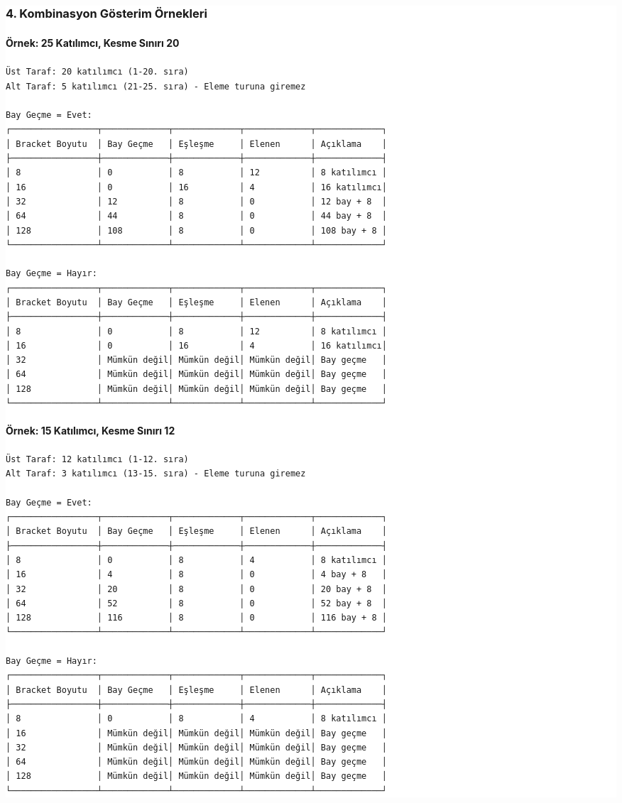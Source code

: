 ### 4. Kombinasyon Gösterim Örnekleri

#### Örnek: 25 Katılımcı, Kesme Sınırı 20
```
Üst Taraf: 20 katılımcı (1-20. sıra)
Alt Taraf: 5 katılımcı (21-25. sıra) - Eleme turuna giremez

Bay Geçme = Evet:
┌─────────────────┬─────────────┬─────────────┬─────────────┬─────────────┐
│ Bracket Boyutu  │ Bay Geçme   │ Eşleşme     │ Elenen      │ Açıklama    │
├─────────────────┼─────────────┼─────────────┼─────────────┼─────────────┤
│ 8               │ 0           │ 8           │ 12          │ 8 katılımcı │
│ 16              │ 0           │ 16          │ 4           │ 16 katılımcı│
│ 32              │ 12          │ 8           │ 0           │ 12 bay + 8  │
│ 64              │ 44          │ 8           │ 0           │ 44 bay + 8  │
│ 128             │ 108         │ 8           │ 0           │ 108 bay + 8 │
└─────────────────┴─────────────┴─────────────┴─────────────┴─────────────┘

Bay Geçme = Hayır:
┌─────────────────┬─────────────┬─────────────┬─────────────┬─────────────┐
│ Bracket Boyutu  │ Bay Geçme   │ Eşleşme     │ Elenen      │ Açıklama    │
├─────────────────┼─────────────┼─────────────┼─────────────┼─────────────┤
│ 8               │ 0           │ 8           │ 12          │ 8 katılımcı │
│ 16              │ 0           │ 16          │ 4           │ 16 katılımcı│
│ 32              │ Mümkün değil│ Mümkün değil│ Mümkün değil│ Bay geçme   │
│ 64              │ Mümkün değil│ Mümkün değil│ Mümkün değil│ Bay geçme   │
│ 128             │ Mümkün değil│ Mümkün değil│ Mümkün değil│ Bay geçme   │
└─────────────────┴─────────────┴─────────────┴─────────────┴─────────────┘
```

#### Örnek: 15 Katılımcı, Kesme Sınırı 12
```
Üst Taraf: 12 katılımcı (1-12. sıra)
Alt Taraf: 3 katılımcı (13-15. sıra) - Eleme turuna giremez

Bay Geçme = Evet:
┌─────────────────┬─────────────┬─────────────┬─────────────┬─────────────┐
│ Bracket Boyutu  │ Bay Geçme   │ Eşleşme     │ Elenen      │ Açıklama    │
├─────────────────┼─────────────┼─────────────┼─────────────┼─────────────┤
│ 8               │ 0           │ 8           │ 4           │ 8 katılımcı │
│ 16              │ 4           │ 8           │ 0           │ 4 bay + 8   │
│ 32              │ 20          │ 8           │ 0           │ 20 bay + 8  │
│ 64              │ 52          │ 8           │ 0           │ 52 bay + 8  │
│ 128             │ 116         │ 8           │ 0           │ 116 bay + 8 │
└─────────────────┴─────────────┴─────────────┴─────────────┴─────────────┘

Bay Geçme = Hayır:
┌─────────────────┬─────────────┬─────────────┬─────────────┬─────────────┐
│ Bracket Boyutu  │ Bay Geçme   │ Eşleşme     │ Elenen      │ Açıklama    │
├─────────────────┼─────────────┼─────────────┼─────────────┼─────────────┤
│ 8               │ 0           │ 8           │ 4           │ 8 katılımcı │
│ 16              │ Mümkün değil│ Mümkün değil│ Mümkün değil│ Bay geçme   │
│ 32              │ Mümkün değil│ Mümkün değil│ Mümkün değil│ Bay geçme   │
│ 64              │ Mümkün değil│ Mümkün değil│ Mümkün değil│ Bay geçme   │
│ 128             │ Mümkün değil│ Mümkün değil│ Mümkün değil│ Bay geçme   │
└─────────────────┴─────────────┴─────────────┴─────────────┴─────────────┘
```
